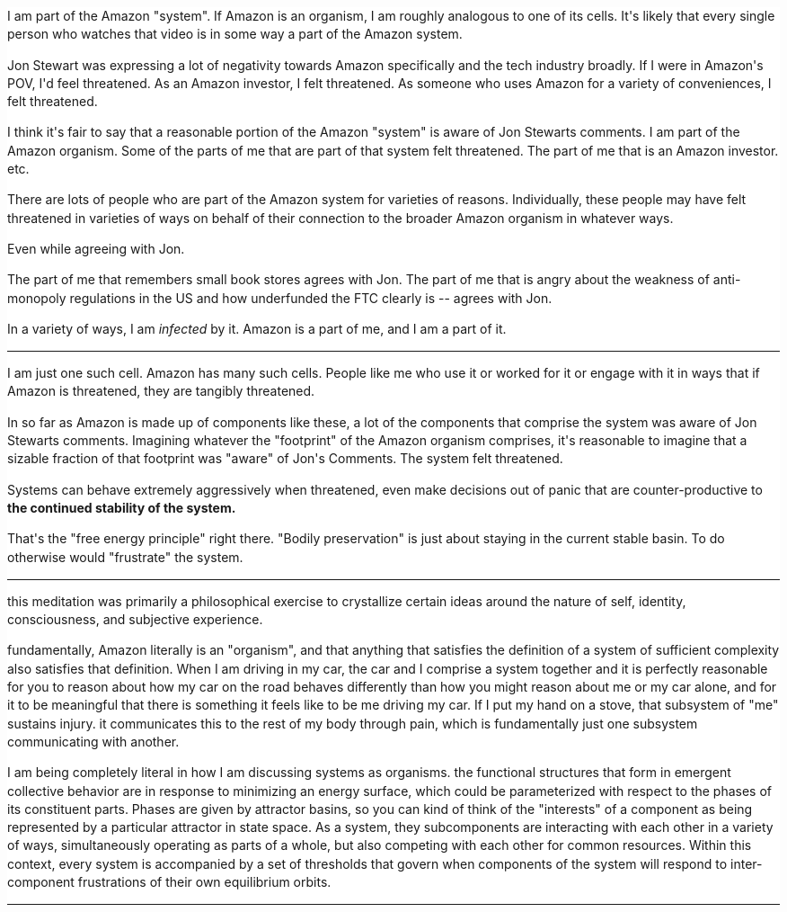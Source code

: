 I am part of the Amazon "system". If Amazon is an organism, I am roughly analogous to one of its cells. It's likely that every single person who watches that video is in some way a part of the Amazon system. 

Jon Stewart was expressing a lot of negativity towards Amazon specifically and the tech industry broadly. If I were in Amazon's POV, I'd feel threatened. As an Amazon investor, I felt threatened. As someone who uses Amazon for a variety of conveniences, I felt threatened. 

I think it's fair to say that a reasonable portion of the Amazon "system" is aware of Jon Stewarts comments. I am part of the Amazon organism. Some of the parts of me that are part of that system felt threatened. The part of me that is an Amazon investor. etc. 

There are lots of people who are part of the Amazon system for varieties of reasons. Individually, these people may have felt threatened in varieties of ways on behalf of their connection to the broader Amazon organism in whatever ways. 

Even while agreeing with Jon. 

The part of me that remembers small book stores agrees with Jon. The part of me that is angry about the weakness of anti-monopoly regulations in the US and how underfunded the FTC clearly is -- agrees with Jon.

In a variety of ways, I am *infected* by it. Amazon is a part of me, and I am a part of it.

---

I am just one such cell. Amazon has many such cells. People like me who use it or worked for it or engage with it in ways that if Amazon is threatened, they are tangibly threatened.

In so far as Amazon is made up of components like these, a lot of the components that comprise the system was aware of Jon Stewarts comments. Imagining whatever the "footprint" of the Amazon organism comprises, it's reasonable to imagine that a sizable fraction of that footprint was "aware" of Jon's Comments. The system felt threatened. 

Systems can behave extremely aggressively when threatened, even make decisions out of panic that are counter-productive to **the continued stability of the system.**

That's the "free energy principle" right there. "Bodily preservation" is just about staying in the current stable basin. To do otherwise would "frustrate" the system.

---

this meditation was primarily a philosophical exercise to crystallize certain ideas around the nature of self, identity, consciousness, and subjective experience. 

fundamentally, Amazon literally is an "organism", and that anything that satisfies the definition of a system of sufficient complexity also satisfies that definition. When I am driving in my car, the car and I comprise a system together and it is perfectly reasonable for you to reason about how my car on the road behaves differently than how you might reason about me or my car alone, and for it to be meaningful that there is something it feels like to be me driving my car. If I put my hand on a stove, that subsystem of "me" sustains injury. it communicates this to the rest of my body through pain, which is fundamentally just one subsystem communicating with another. 

I am being completely literal in how I am discussing systems as organisms. the functional structures that form in emergent collective behavior are in response to minimizing an energy surface, which could be parameterized with respect to the phases of its constituent parts. Phases are given by attractor basins, so you can kind of think of the "interests" of a component as being represented by a particular attractor in state space. As a system, they subcomponents are interacting with each other in a variety of ways, simultaneously operating as parts of a whole, but also competing with each other for common resources. Within this context, every system is accompanied by a set of thresholds that govern when components of the system will respond to inter-component frustrations of their own equilibrium orbits.

---